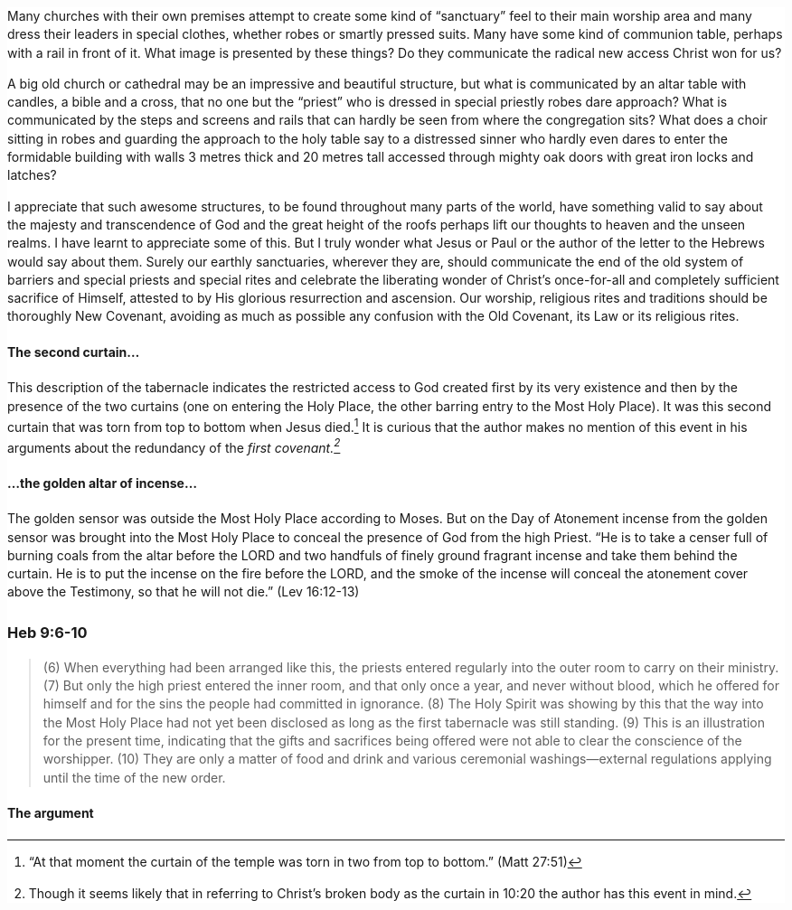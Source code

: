 Many churches with their own premises attempt to create some kind of “sanctuary” feel to their main worship area and many dress their leaders in special clothes, whether robes or smartly pressed suits. Many have some kind of communion table, perhaps with a rail in front of it. What image is presented by these things? Do they communicate the radical new access Christ won for us?

A big old church or cathedral may be an impressive and beautiful structure, but what is communicated by an altar table with candles, a bible and a cross, that no one but the “priest” who is dressed in special priestly robes dare approach? What is communicated by the steps and screens and rails that can hardly be seen from where the congregation sits? What does a choir sitting in robes and guarding the approach to the holy table say to a distressed sinner who hardly even dares to enter the formidable building with walls 3 metres thick and 20 metres tall accessed through mighty oak doors with great iron locks and latches?

I appreciate that such awesome structures, to be found throughout many parts of the world, have something valid to say about the majesty and transcendence of God and the great height of the roofs perhaps lift our thoughts to heaven and the unseen realms. I have learnt to appreciate some of this. But I truly wonder what Jesus or Paul or the author of the letter to the Hebrews would say about them. Surely our earthly sanctuaries, wherever they are, should communicate the end of the old system of barriers and special priests and special rites and celebrate the liberating wonder of Christ’s once-for-all and completely sufficient sacrifice of Himself, attested to by His glorious resurrection and ascension. Our worship, religious rites and traditions should be thoroughly New Covenant, avoiding as much as possible any confusion with the Old Covenant, its Law or its religious rites.

#### The second curtain…

This description of the tabernacle indicates the restricted access to God created first by its very existence and then by the presence of the two curtains (one on entering the Holy Place, the other barring entry to the Most Holy Place). It was this second curtain that was torn from top to bottom when Jesus died.[^3] It is curious that the author makes no mention of this event in his arguments about the redundancy of the *first covenant.[^4]*

[^3]: “At that moment the curtain of the temple was torn in two from top to bottom.” (Matt 27:51)

[^4]: Though it seems likely that in referring to Christ’s broken body as the curtain in 10:20 the author has this event in mind.

#### …the golden altar of incense…

The golden sensor was outside the Most Holy Place according to Moses. But on the Day of Atonement incense from the golden sensor was brought into the Most Holy Place to conceal the presence of God from the high Priest. “He is to take a censer full of burning coals from the altar before the LORD and two handfuls of finely ground fragrant incense and take them behind the curtain. He is to put the incense on the fire before the LORD, and the smoke of the incense will conceal the atonement cover above the Testimony, so that he will not die.” (Lev 16:12-13)

### Heb 9:6-10

>   (6) When everything had been arranged like this, the priests entered regularly into the outer room to carry on their ministry. (7) But only the high priest entered the inner room, and that only once a year, and never without blood, which he offered for himself and for the sins the people had committed in ignorance. (8) The Holy Spirit was showing by this that the way into the Most Holy Place had not yet been disclosed as long as the first tabernacle was still standing. (9) This is an illustration for the present time, indicating that the gifts and sacrifices being offered were not able to clear the conscience of the worshipper. (10) They are only a matter of food and drink and various ceremonial washings—external regulations applying until the time of the new order.

#### The argument


[^1]: See chapter 4
[^2]: “Aaron’s sons Nadab and Abihu took their censers, put fire in them and added incense; and they offered unauthorised fire before the Lord, contrary to his command. So fire came out from the presence of the Lord and consumed them, and they died before the Lord.” (Le 10:1-2)
[^5]: See “The author’s world view” in chapter 4.
[^6]: “The Lord said, “What have you done? Listen! Your brother’s blood cries out to me from the ground.” (Ge 4:10)
[^7]: “Then Moses took some of the anointing oil and some of the blood from the altar and sprinkled them on Aaron and his garments and on his sons and their garments. So he consecrated Aaron and his garments and his sons and their garments.” (Le 8:30)
[^8]: “Fine linen, bright and clean, was given her to wear. (Fine linen stands for the righteous acts of the saints.)” (Re 19:8). The context of Rev 7 is those who come out of the great tribulation.
[^9]: Ps 2:1-4.
[^10]: “These people honour me with their lips, but their hearts are far from me. They worship me in vain; their teachings are but rules taught by men.” (Mt 15:8-9)
[^11]: “And we all, with unveiled face, beholding the glory of the Lord, are being changed into his likeness from one degree of glory to another; for this comes from the Lord who is the Spirit.” (2Co 3:18 RSV)
[^12]: The annual feasts seem to have been kept, but the Sabbath rest for the land and freeing of Hebrew slaves was never observed nor is there a record of Israel ever observing the year of Jubilee. See Jer 34:8-14.
[^13]: Heb 3:1
[^14]: As has been noted, Hebrews 6:4-6 has often been interpreted as showing that Christians may fall away and lose their salvation.
[^15]: Calvin and many others have gone much further, e.g. Hodge, “The occurrence of all events is determined with unalterable certainty. Foreknowledge foreknows them as certain. Foreordination determines them, secures their certainty. Providence effects it. God effectually controls the acts of free agents. They are fixed from all eternity!” (Dr. Hodge Vol. II, p. 300).
[^16]: Remembered by the acronym “TULIP”, Total depravity, Unconditional election, Limited atonement, Irresistible grace and Perseverance of the saints. See Appendix 3 – “Eternal Security” for a fuller discussion.
[^17]: See for instance Packer’s discussion of theological models in, "What did the cross achieve?"
[^18]: Throughout the bible men are exhorted to repent and threatened with judgement for rejecting God. Such exhortations have no meaning if man has no freedom to obey. Does not the very cross of Christ proclaim God’s jealousy in guarding the freedom of men to choose good or evil. The cross is not so compelling as to override men’s choice, but rather it preserves it. But a day is coming when every knee shall bow, a day when the heavens will flee away, when man’s will is so overawed by indescribable power and glory that, effectively, free will is overruled. When 6-foot tall fallen man is openly presented with the majesty of God who plays with galaxies, his will is bound to submit! This is irresistible, but the cross is not.
[^19]: Lev 17:11 “For the life of a creature is in the blood, and I have given it to you to make atonement for yourselves on the altar; it is the blood that makes atonement for one’s life.”
[^20]: Eze 16:63 “Then, when I make atonement for you for all you have done, you will remember and be ashamed and never again open your mouth because of your humiliation, declares the Sovereign Lord.”
[^21]: For example, if Jesus died for my specific sins, then He surely did not die for the specific sins of the unregenerate, since they will be judged for their sins. Thus Jesus could not have died for the sins of the whole world, but only for the sins of the elect. This doctrine, known as *limited atonement* is not taught in scripture but derived by logic from Calvin’s attempt to understand the logic of salvation.
[^22]: Gustav Aulen (transl. by A. G. Herber) *Christus Victor: An Historical Study of the Three Main Types of the Idea of Atonement* (Macmillan: New York, 1977)
[^23]: Anslem *Cur Deus homo,* D. Nutt (London, 1885)
[^24]: Aquinas, Summa Theologica, “Whether anyone is punished for another's sin?”
[^25]: Packer, "What did the cross achieve?" p88
[^26]: The phrase translated *heavenly* is commonly used of God’s presence, but it is also freely used to describe the wider heavenly realm, e.g. “His intent was that now, through the church, the manifold wisdom of God should be made known to the rulers and authorities in the heavenly realms” (Eph 3:10) and “that at the name of Jesus every knee should bow, in heaven and on earth and under the earth” (Php 2:10). But here, the phrase clearly refers to the place of God’s presence.
[^27]: Despite Job 15:15 “If God places no trust in his holy ones, if even the heavens are not pure in his eyes…” which is poetry about God’s holiness, not a factual comment about heaven’s dirtiness.